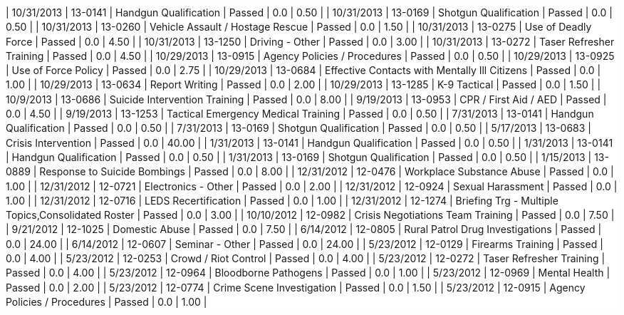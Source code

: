 | 10/31/2013 | 13-0141 | Handgun Qualification | Passed | 0.0 | 0.50 |
| 10/31/2013 | 13-0169 | Shotgun Qualification | Passed | 0.0 | 0.50 |
| 10/31/2013 | 13-0260 | Vehicle Assault / Hostage Rescue | Passed | 0.0 | 1.50 |
| 10/31/2013 | 13-0275 | Use of Deadly Force | Passed | 0.0 | 4.50 |
| 10/31/2013 | 13-1250 | Driving - Other | Passed | 0.0 | 3.00 |
| 10/31/2013 | 13-0272 | Taser Refresher Training | Passed | 0.0 | 4.50 |
| 10/29/2013 | 13-0915 | Agency Policies / Procedures | Passed | 0.0 | 0.50 |
| 10/29/2013 | 13-0925 | Use of Force Policy | Passed | 0.0 | 2.75 |
| 10/29/2013 | 13-0684 | Effective Contacts with Mentally Ill Citizens | Passed | 0.0 | 1.00 |
| 10/29/2013 | 13-0634 | Report Writing | Passed | 0.0 | 2.00 |
| 10/29/2013 | 13-1285 | K-9 Tactical | Passed | 0.0 | 1.50 |
| 10/9/2013 | 13-0686 | Suicide Intervention Training | Passed | 0.0 | 8.00 |
| 9/19/2013 | 13-0953 | CPR / First Aid / AED | Passed | 0.0 | 4.50 |
| 9/19/2013 | 13-1253 | Tactical Emergency Medical Training | Passed | 0.0 | 0.50 |
| 7/31/2013 | 13-0141 | Handgun Qualification | Passed | 0.0 | 0.50 |
| 7/31/2013 | 13-0169 | Shotgun Qualification | Passed | 0.0 | 0.50 |
| 5/17/2013 | 13-0683 | Crisis Intervention | Passed | 0.0 | 40.00 |
| 1/31/2013 | 13-0141 | Handgun Qualification | Passed | 0.0 | 0.50 |
| 1/31/2013 | 13-0141 | Handgun Qualification | Passed | 0.0 | 0.50 |
| 1/31/2013 | 13-0169 | Shotgun Qualification | Passed | 0.0 | 0.50 |
| 1/15/2013 | 13-0889 | Response to Suicide Bombings | Passed | 0.0 | 8.00 |
| 12/31/2012 | 12-0476 | Workplace Substance Abuse | Passed | 0.0 | 1.00 |
| 12/31/2012 | 12-0721 | Electronics - Other | Passed | 0.0 | 2.00 |
| 12/31/2012 | 12-0924 | Sexual Harassment | Passed | 0.0 | 1.00 |
| 12/31/2012 | 12-0716 | LEDS Recertification | Passed | 0.0 | 1.00 |
| 12/31/2012 | 12-1274 | Briefing Trg - Multiple Topics,Consolidated Roster | Passed | 0.0 | 3.00 |
| 10/10/2012 | 12-0982 | Crisis Negotiations Team Training | Passed | 0.0 | 7.50 |
| 9/21/2012 | 12-1025 | Domestic Abuse | Passed | 0.0 | 7.50 |
| 6/14/2012 | 12-0805 | Rural Patrol Drug Investigations | Passed | 0.0 | 24.00 |
| 6/14/2012 | 12-0607 | Seminar - Other | Passed | 0.0 | 24.00 |
| 5/23/2012 | 12-0129 | Firearms Training | Passed | 0.0 | 4.00 |
| 5/23/2012 | 12-0253 | Crowd / Riot Control | Passed | 0.0 | 4.00 |
| 5/23/2012 | 12-0272 | Taser Refresher Training | Passed | 0.0 | 4.00 |
| 5/23/2012 | 12-0964 | Bloodborne Pathogens | Passed | 0.0 | 1.00 |
| 5/23/2012 | 12-0969 | Mental Health | Passed | 0.0 | 2.00 |
| 5/23/2012 | 12-0774 | Crime Scene Investigation | Passed | 0.0 | 1.50 |
| 5/23/2012 | 12-0915 | Agency Policies / Procedures | Passed | 0.0 | 1.00 |